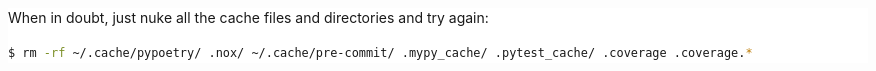When in doubt, just nuke all the cache files and directories and try again:

```bash
$ rm -rf ~/.cache/pypoetry/ .nox/ ~/.cache/pre-commit/ .mypy_cache/ .pytest_cache/ .coverage .coverage.*
```



[mit license]: https://opensource.org/licenses/MIT
[source code]: https://github.com/xransum/openapi-lookup
[documentation]: https://openapi-lookup.readthedocs.io/
[issue tracker]: https://github.com/xransum/openapi-lookup/issues
[how to test the project]: ##how-to-test-the-project
[linting and code formatting]: ##linting-and-code-formatting
[pull request]: https://github.com/xransum/openapi-lookup/pulls
[python idle]: https://docs.python.org/3/library/idle.html
[poetry]: https://python-poetry.org/
[pyenv]: https://github.com/pyenv/pyenv
[nox]: https://nox.thea.codes/
[github cli]: https://github.com/cli/cli
